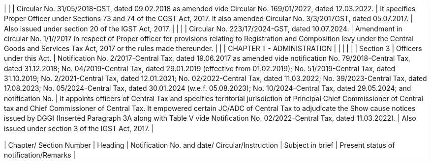 |                            |                          |                                                                                                                                                                                                   Circular No. 31/05/2018-GST, dated 09.02.2018 as amended vide Circular No. 169/01/2022, dated 12.03.2022.                                                                                                                                                                                                   |                                                                                                                 It specifies Proper Officer under Sections 73 and 74 of the CGST Act, 2017. It also amended Circular No. 3/3/2017GST, dated 05.07.2017.                                                                                                                 |              Also issued under section 20 of the IGST Act, 2017.              |
|                            |                          |                                                                                                                                                                                                                                Circular No. 223/17/2024-GST, dated 10.07.2024.                                                                                                                                                                                                                                |                                                                             Amendment in circular No. 1/1//2017 in respect of Proper officer for provisions relating to Registration and Composition levy under the Central Goods and Services Tax Act, 2017 or the rules made thereunder.                                                                             |                                                                                |
| CHAPTER II - ADMINISTRATION |                          |                                                                                                                                                                                                                                                                                                                                                                                                                                                                                                                |                                                                                                                                                                                                                                                                                                                                                                        |                                                                                |
|          Section 3          | Officers under this Act. | Notification No. 2/2017-Central Tax, dated 19.06.2017 as amended vide notification No. 79/2018-Central Tax, dated 31.12.2018; No. 04/2019-Central Tax, dated 29.01.2019 (effective from 01.02.2019); No. 51/2019-Central Tax, dated 31.10.2019; No. 2/2021-Central Tax, dated 12.01.2021; No. 02/2022-Central Tax, dated 11.03.2022; No. 39/2023-Central Tax, dated 17.08.2023; No. 05/2024-Central Tax, dated 30.01.2024 (w.e.f. 05.08.2023); No. 10/2024-Central Tax, dated 29.05.2024; and notification No. | It appoints officers of Central Tax and specifies territorial jurisdiction of Principal Chief Commissioner of Central tax and Chief Commissioner of Central Tax. It empowered certain JC/ADC of Central Tax to adjudicate the Show cause notices issued by DGGI (Inserted Paragraph 3A along with Table V vide Notification No. 02/2022-Central Tax, dated 11.03.2022). |               Also issued under section 3 of the IGST Act, 2017.               |

| Chapter/ Section Number |         Heading         |                                                                                                                                                                                                                                                   Notification No. and date/ Circular/Instruction                                                                                                                                                                                                                                                   |                                                                                                                                                                                                           Subject in brief                                                                                                                                                                                                           |       Present status of notification/Remarks       |